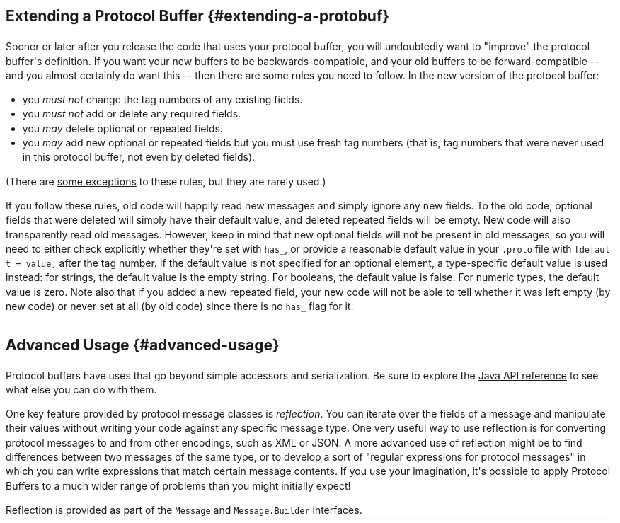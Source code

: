 ## Extending a Protocol Buffer {#extending-a-protobuf}

Sooner or later after you release the code that uses your protocol buffer, you
will undoubtedly want to "improve" the protocol buffer's definition. If you want
your new buffers to be backwards-compatible, and your old buffers to be
forward-compatible -- and you almost certainly do want this -- then there are
some rules you need to follow. In the new version of the protocol buffer:

-   you *must not* change the tag numbers of any existing fields.
-   you *must not* add or delete any required fields.
-   you *may* delete optional or repeated fields.
-   you *may* add new optional or repeated fields but you must use fresh tag
    numbers (that is, tag numbers that were never used in this protocol buffer,
    not even by deleted fields).

(There are
[some exceptions](/programming-guides/proto2#updating) to
these rules, but they are rarely used.)

If you follow these rules, old code will happily read new messages and simply
ignore any new fields. To the old code, optional fields that were deleted will
simply have their default value, and deleted repeated fields will be empty. New
code will also transparently read old messages. However, keep in mind that new
optional fields will not be present in old messages, so you will need to either
check explicitly whether they're set with `has_`, or provide a reasonable
default value in your `.proto` file with `[default = value]` after the tag
number. If the default value is not specified for an optional element, a
type-specific default value is used instead: for strings, the default value is
the empty string. For booleans, the default value is false. For numeric types,
the default value is zero. Note also that if you added a new repeated field,
your new code will not be able to tell whether it was left empty (by new code)
or never set at all (by old code) since there is no `has_` flag for it.

## Advanced Usage {#advanced-usage}

Protocol buffers have uses that go beyond simple accessors and serialization. Be
sure to explore the
[Java API reference](/reference/java/api-docs/index-all.html)
to see what else you can do with them.

One key feature provided by protocol message classes is *reflection*. You can
iterate over the fields of a message and manipulate their values without writing
your code against any specific message type. One very useful way to use
reflection is for converting protocol messages to and from other encodings, such
as XML or JSON. A more advanced use of reflection might be to find differences
between two messages of the same type, or to develop a sort of "regular
expressions for protocol messages" in which you can write expressions that match
certain message contents. If you use your imagination, it's possible to apply
Protocol Buffers to a much wider range of problems than you might initially
expect!

Reflection is provided as part of the
[`Message`](/reference/java/api-docs/com/google/protobuf/Message.html)
and
[`Message.Builder`](/reference/java/api-docs/com/google/protobuf/Message.Builder.html)
interfaces.
